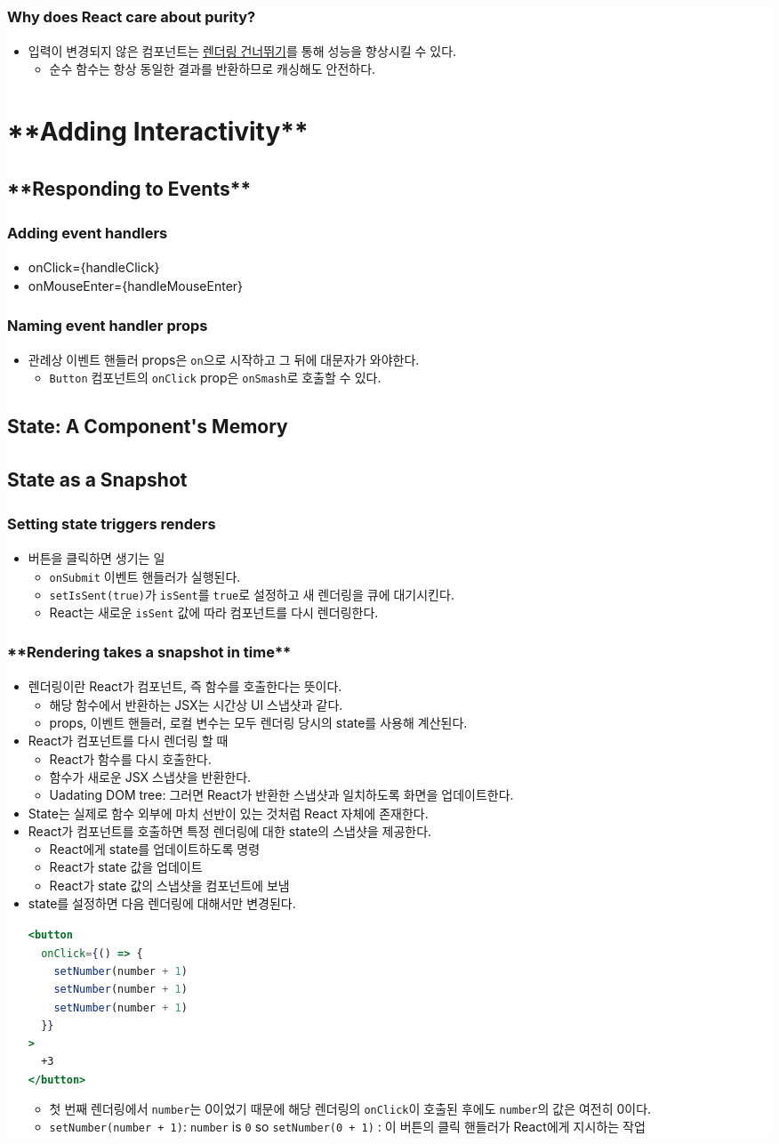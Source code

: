 ### **Why does React care about purity?**

- 입력이 변경되지 않은 컴포넌트는 [렌더링 건너뛰기](https://react-ko.dev/reference/react/memo)를 통해 성능을 향상시킬 수 있다.
  - 순수 함수는 항상 동일한 결과를 반환하므로 캐싱해도 안전하다.

# \***\*Adding Interactivity\*\***

## \***\*Responding to Events\*\***

### **Adding event handlers**

- onClick={handleClick}
- onMouseEnter={handleMouseEnter}

### **Naming event handler props**

- 관례상 이벤트 핸들러 props은 `on`으로 시작하고 그 뒤에 대문자가 와야한다.
  - `Button` 컴포넌트의 `onClick` prop은 `onSmash`로 호출할 수 있다.

## **State: A Component's Memory**

## **State as a Snapshot**

### **Setting state triggers renders**

- 버튼을 클릭하면 생기는 일
  - `onSubmit` 이벤트 핸들러가 실행된다.
  - `setIsSent(true)`가 `isSent`를 `true`로 설정하고 새 렌더링을 큐에 대기시킨다.
  - React는 새로운 `isSent` 값에 따라 컴포넌트를 다시 렌더링한다.

### \***\*Rendering takes a snapshot in time\*\***

- 렌더링이란 React가 컴포넌트, 즉 함수를 호출한다는 뜻이다.
  - 해당 함수에서 반환하는 JSX는 시간상 UI 스냅샷과 같다.
  - props, 이벤트 핸들러, 로컬 변수는 모두 렌더링 당시의 state를 사용해 계산된다.
- React가 컴포넌트를 다시 렌더링 할 때
  - React가 함수를 다시 호출한다.
  - 함수가 새로운 JSX 스냅샷을 반환한다.
  - Uadating DOM tree: 그러면 React가 반환한 스냅샷과 일치하도록 화면을 업데이트한다.
- State는 실제로 함수 외부에 마치 선반이 있는 것처럼 React 자체에 존재한다.
- React가 컴포넌트를 호출하면 특정 렌더링에 대한 state의 스냅샷을 제공한다.
  - React에게 state를 업데이트하도록 명령
  - React가 state 값을 업데이트
  - React가 state 값의 스냅샷을 컴포넌트에 보냄
- state를 설정하면 다음 렌더링에 대해서만 변경된다.
  ```jsx
  <button
    onClick={() => {
      setNumber(number + 1)
      setNumber(number + 1)
      setNumber(number + 1)
    }}
  >
    +3
  </button>
  ```
  - 첫 번째 렌더링에서 `number`는 0이었기 때문에 해당 렌더링의 `onClick`이 호출된 후에도 `number`의 값은 여전히 0이다.
  - `setNumber(number + 1)`: `number` is `0` so `setNumber(0 + 1)` : 이 버튼의 클릭 핸들러가 React에게 지시하는 작업
